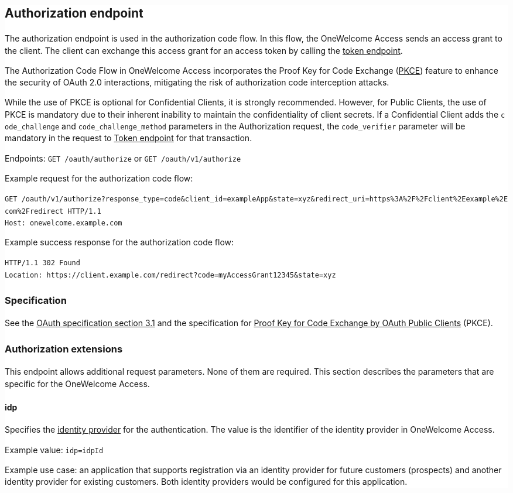 ## Authorization endpoint
The authorization endpoint is used in the authorization code flow. In this flow, the 
OneWelcome Access sends an access grant to the client. The client can exchange this access grant for an access token by calling the [token endpoint](#token-endpoint).

The Authorization Code Flow in OneWelcome Access incorporates the Proof Key for Code Exchange ([PKCE](https://datatracker.ietf.org/doc/html/rfc7636)) feature to enhance the security of OAuth 2.0 interactions, mitigating the risk of authorization code interception attacks.

While the use of PKCE is optional for Confidential Clients, it is strongly recommended. However, for Public Clients, the use of PKCE is mandatory due to their inherent inability to maintain the confidentiality of client secrets. If a Confidential Client adds the `code_challenge` and `code_challenge_method` parameters in the Authorization request, the `code_verifier` parameter will be mandatory in the request to [Token endpoint](#token-endpoint) for that transaction.

Endpoints: `GET /oauth/authorize` or `GET /oauth/v1/authorize`

Example request for the authorization code flow:

```http
GET /oauth/v1/authorize?response_type=code&client_id=exampleApp&state=xyz&redirect_uri=https%3A%2F%2Fclient%2Eexample%2Ecom%2Fredirect HTTP/1.1
Host: onewelcome.example.com
```

Example success response for the authorization code flow:

```http
HTTP/1.1 302 Found
Location: https://client.example.com/redirect?code=myAccessGrant12345&state=xyz
```

### Specification

See the [OAuth specification section 3.1](https://tools.ietf.org/html/rfc6749#section-3.1) and the specification for [Proof Key for Code Exchange by OAuth
 Public Clients](https://tools.ietf.org/html/rfc7636) (PKCE).

### Authorization extensions

This endpoint allows additional request parameters. None of them are required. This section describes the parameters that are specific for the 
OneWelcome Access.

#### idp

Specifies the [identity provider](../topics/general-app-config/identity-providers/identity-providers.md) for the authentication. The value is the identifier of
the identity provider in OneWelcome Access.

Example value: `idp=idpId`

Example use case: an application that supports registration via an identity provider for future customers (prospects) and another identity provider for
existing customers. Both identity providers would be configured for this application.
